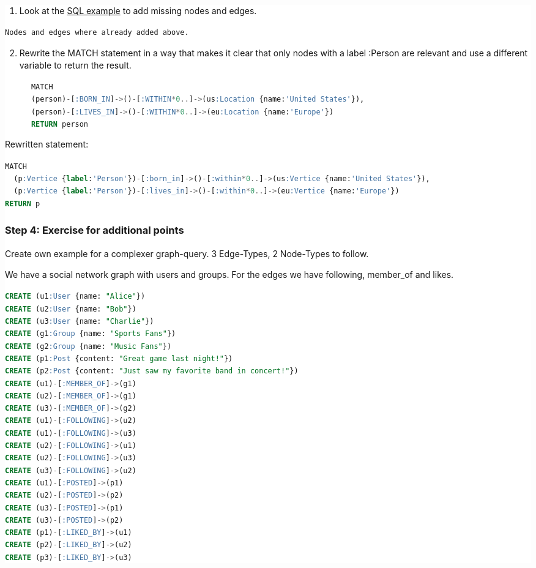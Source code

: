1.	Look at the [SQL example](https://github.com/Digital-Media/big_data/blob/main/graph/src/recursive_cte.sql) to add missing nodes and edges.

```text
Nodes and edges where already added above.
```

2.	Rewrite the MATCH statement in a way that makes it clear that only nodes with a label :Person are relevant and use a different variable to return the result.
```sql
      MATCH
      (person)-[:BORN_IN]->()-[:WITHIN*0..]->(us:Location {name:'United States'}),
      (person)-[:LIVES_IN]->()-[:WITHIN*0..]->(eu:Location {name:'Europe'})
      RETURN person
```

Rewritten statement:
```sql
MATCH
  (p:Vertice {label:'Person'})-[:born_in]->()-[:within*0..]->(us:Vertice {name:'United States'}),
  (p:Vertice {label:'Person'})-[:lives_in]->()-[:within*0..]->(eu:Vertice {name:'Europe'})
RETURN p
```

### Step 4: Exercise for additional points
Create own example for a complexer graph-query. 3 Edge-Types, 2 Node-Types to follow.

We have a social network graph with users and groups.
For the edges we have following, member_of and likes.

```sql
CREATE (u1:User {name: "Alice"})
CREATE (u2:User {name: "Bob"})
CREATE (u3:User {name: "Charlie"})
CREATE (g1:Group {name: "Sports Fans"})
CREATE (g2:Group {name: "Music Fans"})
CREATE (p1:Post {content: "Great game last night!"})
CREATE (p2:Post {content: "Just saw my favorite band in concert!"})
CREATE (u1)-[:MEMBER_OF]->(g1)
CREATE (u2)-[:MEMBER_OF]->(g1)
CREATE (u3)-[:MEMBER_OF]->(g2)
CREATE (u1)-[:FOLLOWING]->(u2)
CREATE (u1)-[:FOLLOWING]->(u3)
CREATE (u2)-[:FOLLOWING]->(u1)
CREATE (u2)-[:FOLLOWING]->(u3)
CREATE (u3)-[:FOLLOWING]->(u2)
CREATE (u1)-[:POSTED]->(p1)
CREATE (u2)-[:POSTED]->(p2)
CREATE (u3)-[:POSTED]->(p1)
CREATE (u3)-[:POSTED]->(p2)
CREATE (p1)-[:LIKED_BY]->(u1)
CREATE (p2)-[:LIKED_BY]->(u2)
CREATE (p3)-[:LIKED_BY]->(u3)
```
